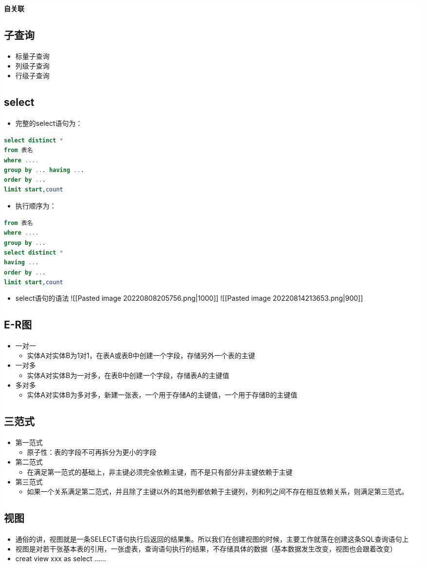 #### 自关联

## 子查询
- 标量子查询
- 列级子查询
- 行级子查询

## select
- 完整的select语句为：
```sql
select distinct *
from 表名
where ....
group by ... having ...
order by ...
limit start,count
```
- 执行顺序为：
```SQL
from 表名
where ....
group by ...
select distinct *
having ...
order by ...
limit start,count 
```
- select语句的语法
![[Pasted image 20220808205756.png|1000]]
![[Pasted image 20220814213653.png|900]]

## E-R图
- 一对一
  - 实体A对实体B为1对1，在表A或表B中创建一个字段，存储另外一个表的主键
- 一对多
  - 实体A对实体B为一对多，在表B中创建一个字段，存储表A的主键值
- 多对多
  - 实体A对实体B为多对多，新建一张表，一个用于存储A的主键值，一个用于存储B的主键值

## 三范式
- 第一范式
  - 原子性：表的字段不可再拆分为更小的字段
- 第二范式
  - 在满足第一范式的基础上，非主键必须完全依赖主键，而不是只有部分非主键依赖于主键
- 第三范式
  - 如果一个关系满足第二范式，并且除了主键以外的其他列都依赖于主键列，列和列之间不存在相互依赖关系，则满足第三范式。

## 视图
- 通俗的讲，视图就是一条SELECT语句执行后返回的结果集。所以我们在创建视图的时候，主要工作就落在创建这条SQL查询语句上
- 视图是对若干张基本表的引用，一张虚表，查询语句执行的结果，不存储具体的数据（基本数据发生改变，视图也会跟着改变）
- creat view xxx as select ......
